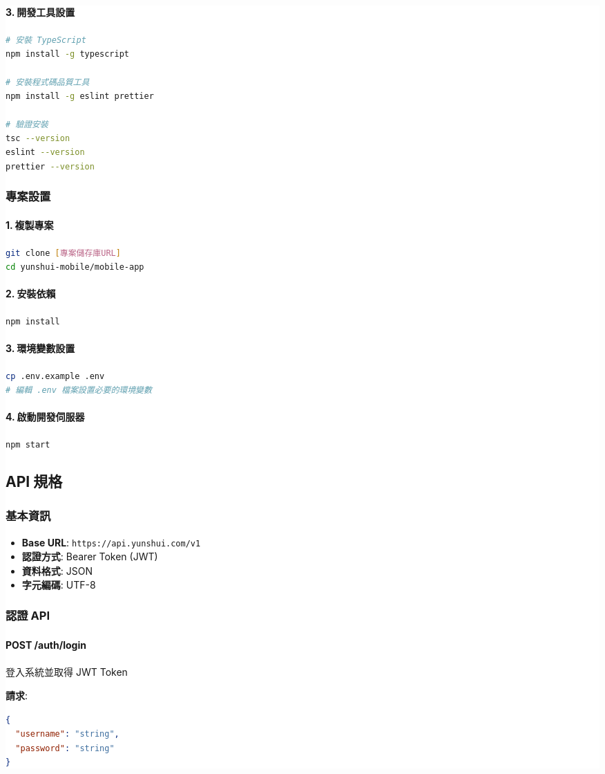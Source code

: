 #### 3. 開發工具設置
```bash
# 安裝 TypeScript
npm install -g typescript

# 安裝程式碼品質工具
npm install -g eslint prettier

# 驗證安裝
tsc --version
eslint --version
prettier --version
```

### 專案設置

#### 1. 複製專案
```bash
git clone [專案儲存庫URL]
cd yunshui-mobile/mobile-app
```

#### 2. 安裝依賴
```bash
npm install
```

#### 3. 環境變數設置
```bash
cp .env.example .env
# 編輯 .env 檔案設置必要的環境變數
```

#### 4. 啟動開發伺服器
```bash
npm start
```

## API 規格

### 基本資訊
- **Base URL**: `https://api.yunshui.com/v1`
- **認證方式**: Bearer Token (JWT)
- **資料格式**: JSON
- **字元編碼**: UTF-8

### 認證 API

#### POST /auth/login
登入系統並取得 JWT Token

**請求**:
```json
{
  "username": "string",
  "password": "string"
}
```
